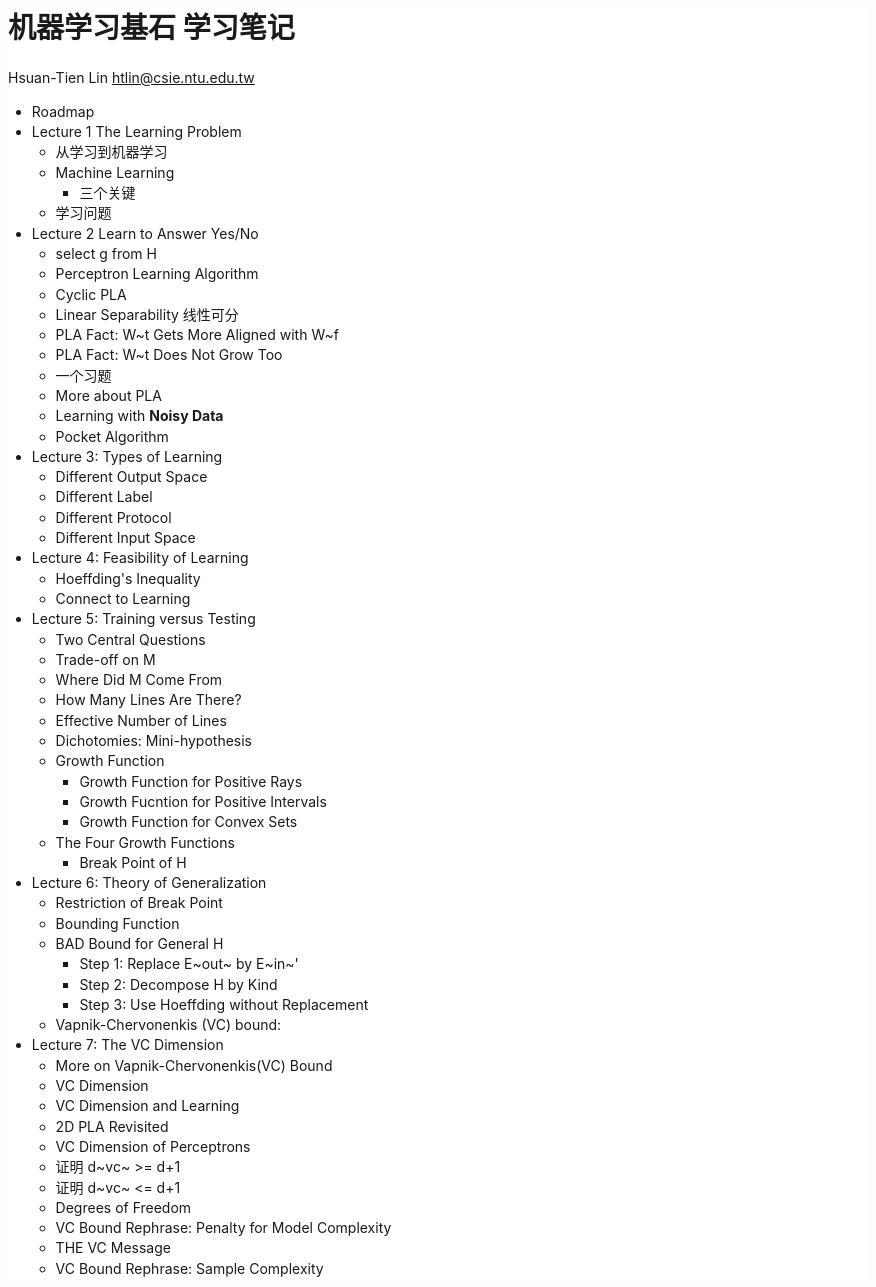 # 机器学习基石 学习笔记

Hsuan-Tien Lin htlin@csie.ntu.edu.tw



- Roadmap
- Lecture 1 The Learning Problem
    - 从学习到机器学习
    - Machine Learning
        - 三个关键
    - 学习问题
- Lecture 2 Learn to Answer Yes/No
    - select g from H
    - Perceptron Learning Algorithm
    - Cyclic PLA
    - Linear Separability 线性可分
    - PLA Fact: W~t Gets More Aligned with W~f
    - PLA Fact: W~t Does Not Grow Too
    - 一个习题
    - More about PLA
    - Learning with **Noisy Data**
    - Pocket Algorithm
- Lecture 3: Types of Learning
    - Different Output Space
    - Different Label
    - Different Protocol
    - Different Input Space
- Lecture 4: Feasibility of Learning
    - Hoeffding's Inequality
    - Connect to Learning
- Lecture 5: Training versus Testing
    - Two Central Questions
    - Trade-off on M
    - Where Did M Come From
    - How Many Lines Are There?
    - Effective Number of Lines
    - Dichotomies: Mini-hypothesis
    - Growth Function
        - Growth Function for Positive Rays
        - Growth Fucntion for Positive Intervals
        - Growth Function for Convex Sets
    - The Four Growth Functions
        - Break Point of H
- Lecture 6: Theory of Generalization
    - Restriction of Break Point
    - Bounding Function
    - BAD Bound for General H
        - Step 1: Replace E~out~ by E~in~'
        - Step 2: Decompose H by Kind
        - Step 3: Use Hoeffding without Replacement
    - Vapnik-Chervonenkis (VC) bound:
- Lecture 7: The VC Dimension
    - More on Vapnik-Chervonenkis(VC) Bound
    - VC Dimension
    - VC Dimension and Learning
    - 2D PLA Revisited
    - VC Dimension of Perceptrons
    - 证明 d~vc~ >= d+1
    - 证明 d~vc~ <= d+1
    - Degrees of Freedom
    - VC Bound Rephrase: Penalty for Model Complexity
    - THE VC Message
    - VC Bound Rephrase: Sample Complexity